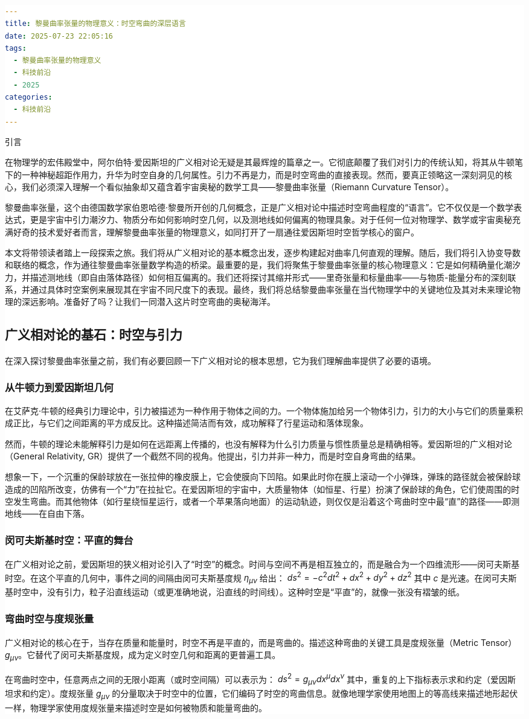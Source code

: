 ```yaml
---
title: 黎曼曲率张量的物理意义：时空弯曲的深层语言
date: 2025-07-23 22:05:16
tags:
  - 黎曼曲率张量的物理意义
  - 科技前沿
  - 2025
categories:
  - 科技前沿
---
```


引言

在物理学的宏伟殿堂中，阿尔伯特·爱因斯坦的广义相对论无疑是其最辉煌的篇章之一。它彻底颠覆了我们对引力的传统认知，将其从牛顿笔下的一种神秘超距作用力，升华为时空自身的几何属性。引力不再是力，而是时空弯曲的直接表现。然而，要真正领略这一深刻洞见的核心，我们必须深入理解一个看似抽象却又蕴含着宇宙奥秘的数学工具——黎曼曲率张量（Riemann Curvature Tensor）。

黎曼曲率张量，这个由德国数学家伯恩哈德·黎曼所开创的几何概念，正是广义相对论中描述时空弯曲程度的“语言”。它不仅仅是一个数学表达式，更是宇宙中引力潮汐力、物质分布如何影响时空几何，以及测地线如何偏离的物理具象。对于任何一位对物理学、数学或宇宙奥秘充满好奇的技术爱好者而言，理解黎曼曲率张量的物理意义，如同打开了一扇通往爱因斯坦时空哲学核心的窗户。

本文将带领读者踏上一段探索之旅。我们将从广义相对论的基本概念出发，逐步构建起对曲率几何直观的理解。随后，我们将引入协变导数和联络的概念，作为通往黎曼曲率张量数学构造的桥梁。最重要的是，我们将聚焦于黎曼曲率张量的核心物理意义：它是如何精确量化潮汐力，并描述测地线（即自由落体路径）如何相互偏离的。我们还将探讨其缩并形式——里奇张量和标量曲率——与物质-能量分布的深刻联系，并通过具体时空案例来展现其在宇宙不同尺度下的表现。最终，我们将总结黎曼曲率张量在当代物理学中的关键地位及其对未来理论物理的深远影响。准备好了吗？让我们一同潜入这片时空弯曲的奥秘海洋。

## 广义相对论的基石：时空与引力

在深入探讨黎曼曲率张量之前，我们有必要回顾一下广义相对论的根本思想，它为我们理解曲率提供了必要的语境。

### 从牛顿力到爱因斯坦几何

在艾萨克·牛顿的经典引力理论中，引力被描述为一种作用于物体之间的力。一个物体施加给另一个物体引力，引力的大小与它们的质量乘积成正比，与它们之间距离的平方成反比。这种描述简洁而有效，成功解释了行星运动和落体现象。

然而，牛顿的理论未能解释引力是如何在远距离上传播的，也没有解释为什么引力质量与惯性质量总是精确相等。爱因斯坦的广义相对论（General Relativity, GR）提供了一个截然不同的视角。他提出，引力并非一种力，而是时空自身弯曲的结果。

想象一下，一个沉重的保龄球放在一张拉伸的橡皮膜上，它会使膜向下凹陷。如果此时你在膜上滚动一个小弹珠，弹珠的路径就会被保龄球造成的凹陷所改变，仿佛有一个“力”在拉扯它。在爱因斯坦的宇宙中，大质量物体（如恒星、行星）扮演了保龄球的角色，它们使周围的时空发生弯曲。而其他物体（如行星绕恒星运行，或者一个苹果落向地面）的运动轨迹，则仅仅是沿着这个弯曲时空中最“直”的路径——即测地线——在自由下落。

### 闵可夫斯基时空：平直的舞台

在广义相对论之前，爱因斯坦的狭义相对论引入了“时空”的概念。时间与空间不再是相互独立的，而是融合为一个四维流形——闵可夫斯基时空。在这个平直的几何中，事件之间的间隔由闵可夫斯基度规 $\eta_{\mu\nu}$ 给出：
$ds^2 = -c^2dt^2 + dx^2 + dy^2 + dz^2$
其中 $c$ 是光速。在闵可夫斯基时空中，没有引力，粒子沿直线运动（或更准确地说，沿直线的时间线）。这种时空是“平直”的，就像一张没有褶皱的纸。

### 弯曲时空与度规张量

广义相对论的核心在于，当存在质量和能量时，时空不再是平直的，而是弯曲的。描述这种弯曲的关键工具是度规张量（Metric Tensor）$g_{\mu\nu}$。它替代了闵可夫斯基度规，成为定义时空几何和距离的更普遍工具。

在弯曲时空中，任意两点之间的无限小距离（或时空间隔）可以表示为：
$ds^2 = g_{\mu\nu}dx^\mu dx^\nu$
其中，重复的上下指标表示求和约定（爱因斯坦求和约定）。度规张量 $g_{\mu\nu}$ 的分量取决于时空中的位置，它们编码了时空的弯曲信息。就像地理学家使用地图上的等高线来描述地形起伏一样，物理学家使用度规张量来描述时空是如何被物质和能量弯曲的。
